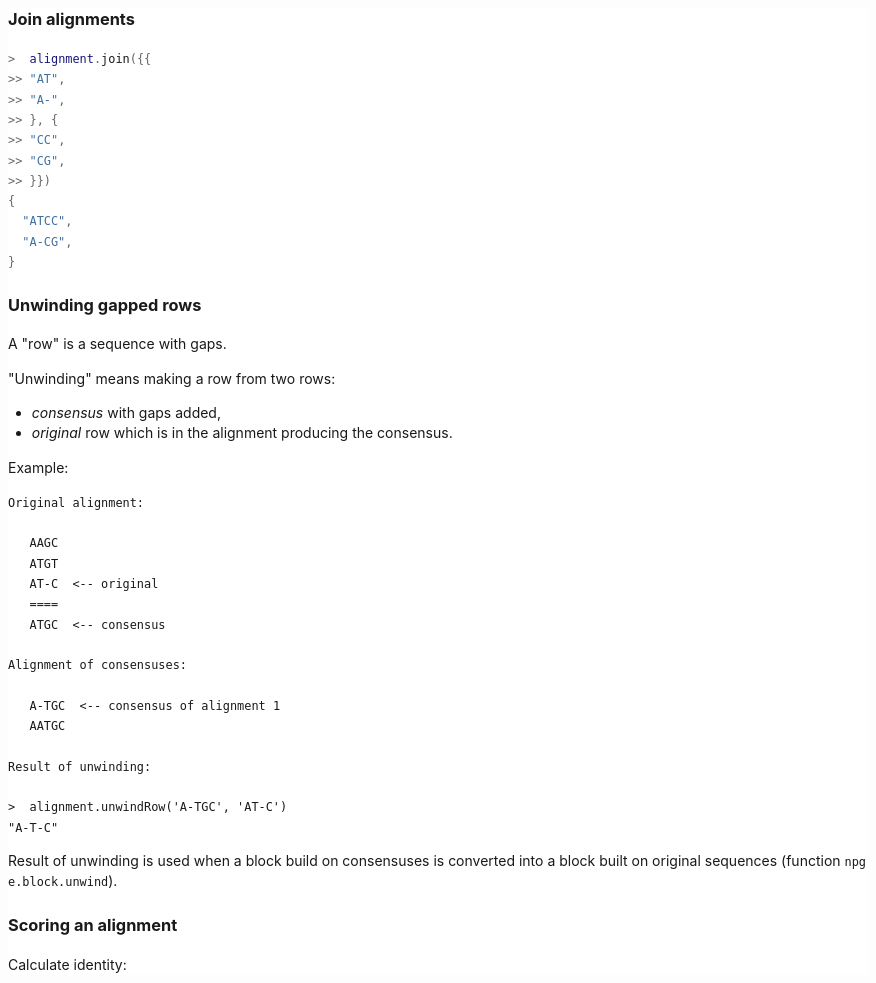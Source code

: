 ### Join alignments

```lua
>  alignment.join({{
>> "AT",
>> "A-",
>> }, {
>> "CC",
>> "CG",
>> }})
{
  "ATCC",
  "A-CG",
}
```

### Unwinding gapped rows

A "row" is a sequence with gaps.

"Unwinding" means making a row from two rows:

  * *consensus* with gaps added,
  * *original* row which is in the alignment
    producing the consensus.

Example:
```
Original alignment:

   AAGC
   ATGT
   AT-C  <-- original
   ====
   ATGC  <-- consensus

Alignment of consensuses:

   A-TGC  <-- consensus of alignment 1
   AATGC

Result of unwinding:

>  alignment.unwindRow('A-TGC', 'AT-C')
"A-T-C"
```

Result of unwinding is used when a block build on consensuses
is converted into a block built on original sequences (function
`npge.block.unwind`).

### Scoring an alignment

Calculate identity:
